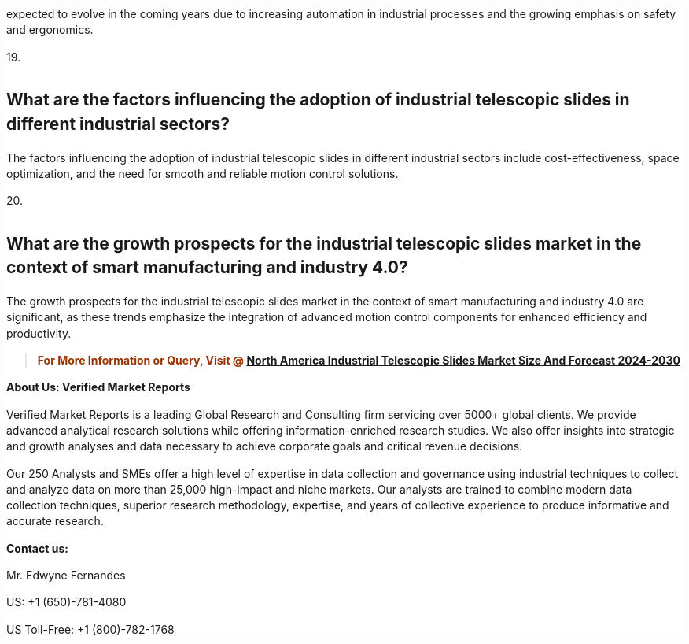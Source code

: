 expected to evolve in the coming years due to increasing automation in industrial processes and the growing emphasis on safety and ergonomics.</p>19. <h2>What are the factors influencing the adoption of industrial telescopic slides in different industrial sectors?</div><div></h2><p>The factors influencing the adoption of industrial telescopic slides in different industrial sectors include cost-effectiveness, space optimization, and the need for smooth and reliable motion control solutions.</p>20. <h2>What are the growth prospects for the industrial telescopic slides market in the context of smart manufacturing and industry 4.0?</div><div></h2><p>The growth prospects for the industrial telescopic slides market in the context of smart manufacturing and industry 4.0 are significant, as these trends emphasize the integration of advanced motion control components for enhanced efficiency and productivity.</p></body></html></p><blockquote><p><span style="color: #993300;"><strong>For More Information or Query, Visit @ <a href="https://www.verifiedmarketreports.com/product/industrial-telescopic-slides-market/">North America Industrial Telescopic Slides Market Size And Forecast 2024-2030</a></strong></span></p></blockquote><p><strong>About Us: Verified Market Reports</strong></p><p>Verified Market Reports is a leading Global Research and Consulting firm servicing over 5000+ global clients. We provide advanced analytical research solutions while offering information-enriched research studies. We also offer insights into strategic and growth analyses and data necessary to achieve corporate goals and critical revenue decisions.</p><p>Our 250 Analysts and SMEs offer a high level of expertise in data collection and governance using industrial techniques to collect and analyze data on more than 25,000 high-impact and niche markets. Our analysts are trained to combine modern data collection techniques, superior research methodology, expertise, and years of collective experience to produce informative and accurate research.</p><p><strong>Contact us:</strong></p><p>Mr. Edwyne Fernandes</p><p>US: +1 (650)-781-4080</p><p>US Toll-Free: +1 (800)-782-1768</p>
